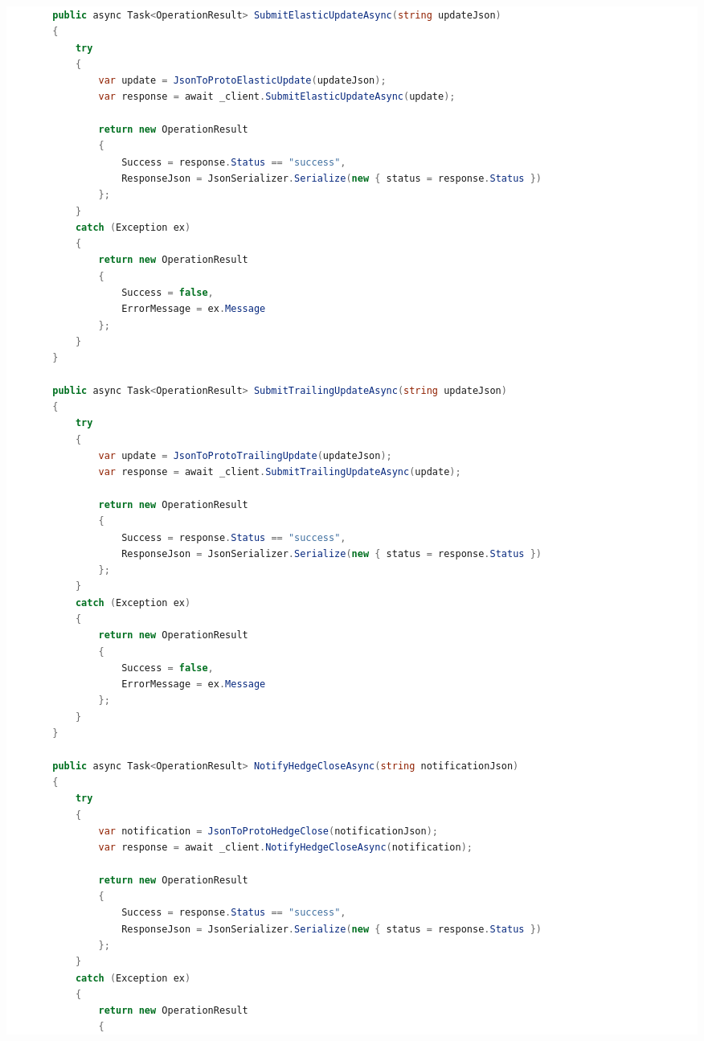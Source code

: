 ```csharp
        public async Task<OperationResult> SubmitElasticUpdateAsync(string updateJson)
        {
            try
            {
                var update = JsonToProtoElasticUpdate(updateJson);
                var response = await _client.SubmitElasticUpdateAsync(update);
                
                return new OperationResult
                {
                    Success = response.Status == "success",
                    ResponseJson = JsonSerializer.Serialize(new { status = response.Status })
                };
            }
            catch (Exception ex)
            {
                return new OperationResult
                {
                    Success = false,
                    ErrorMessage = ex.Message
                };
            }
        }
        
        public async Task<OperationResult> SubmitTrailingUpdateAsync(string updateJson)
        {
            try
            {
                var update = JsonToProtoTrailingUpdate(updateJson);
                var response = await _client.SubmitTrailingUpdateAsync(update);
                
                return new OperationResult
                {
                    Success = response.Status == "success",
                    ResponseJson = JsonSerializer.Serialize(new { status = response.Status })
                };
            }
            catch (Exception ex)
            {
                return new OperationResult
                {
                    Success = false,
                    ErrorMessage = ex.Message
                };
            }
        }
        
        public async Task<OperationResult> NotifyHedgeCloseAsync(string notificationJson)
        {
            try
            {
                var notification = JsonToProtoHedgeClose(notificationJson);
                var response = await _client.NotifyHedgeCloseAsync(notification);
                
                return new OperationResult
                {
                    Success = response.Status == "success",
                    ResponseJson = JsonSerializer.Serialize(new { status = response.Status })
                };
            }
            catch (Exception ex)
            {
                return new OperationResult
                {
```